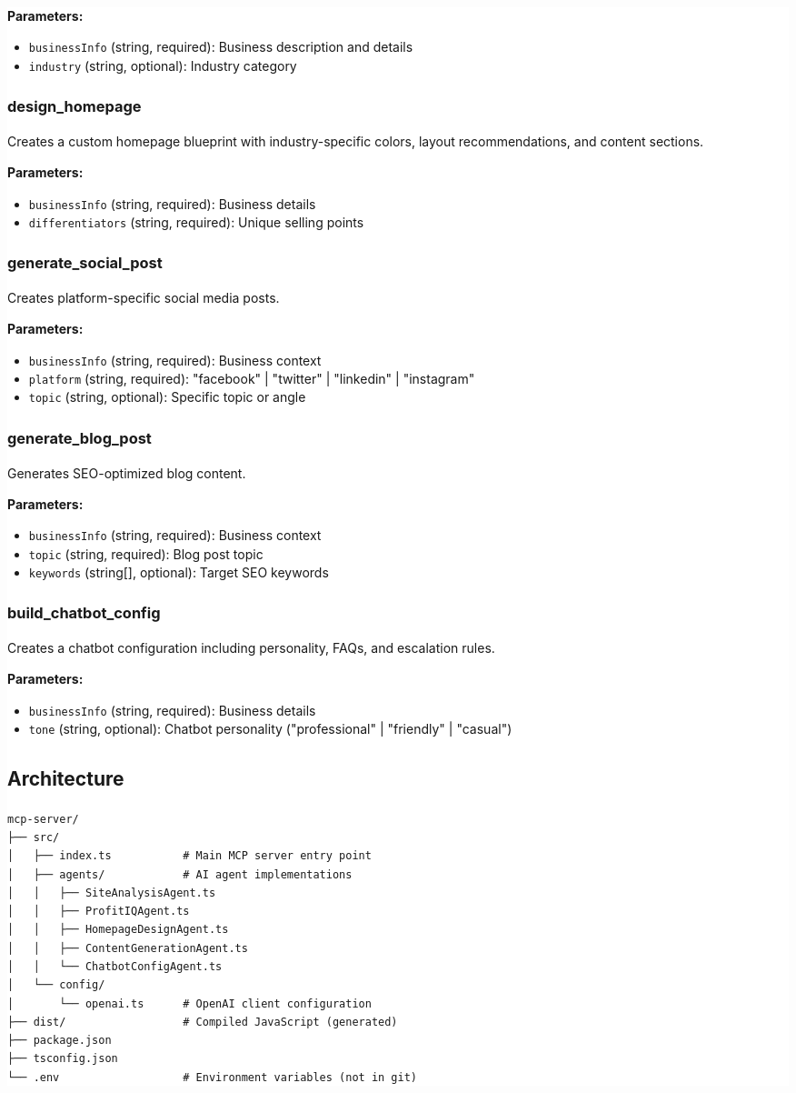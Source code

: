 **Parameters:**

- `businessInfo` (string, required): Business description and details
- `industry` (string, optional): Industry category

### design_homepage

Creates a custom homepage blueprint with industry-specific colors, layout recommendations, and content sections.

**Parameters:**

- `businessInfo` (string, required): Business details
- `differentiators` (string, required): Unique selling points

### generate_social_post

Creates platform-specific social media posts.

**Parameters:**

- `businessInfo` (string, required): Business context
- `platform` (string, required): "facebook" | "twitter" | "linkedin" | "instagram"
- `topic` (string, optional): Specific topic or angle

### generate_blog_post

Generates SEO-optimized blog content.

**Parameters:**

- `businessInfo` (string, required): Business context
- `topic` (string, required): Blog post topic
- `keywords` (string[], optional): Target SEO keywords

### build_chatbot_config

Creates a chatbot configuration including personality, FAQs, and escalation rules.

**Parameters:**

- `businessInfo` (string, required): Business details
- `tone` (string, optional): Chatbot personality ("professional" | "friendly" | "casual")

## Architecture

```
mcp-server/
├── src/
│   ├── index.ts           # Main MCP server entry point
│   ├── agents/            # AI agent implementations
│   │   ├── SiteAnalysisAgent.ts
│   │   ├── ProfitIQAgent.ts
│   │   ├── HomepageDesignAgent.ts
│   │   ├── ContentGenerationAgent.ts
│   │   └── ChatbotConfigAgent.ts
│   └── config/
│       └── openai.ts      # OpenAI client configuration
├── dist/                  # Compiled JavaScript (generated)
├── package.json
├── tsconfig.json
└── .env                   # Environment variables (not in git)
```
